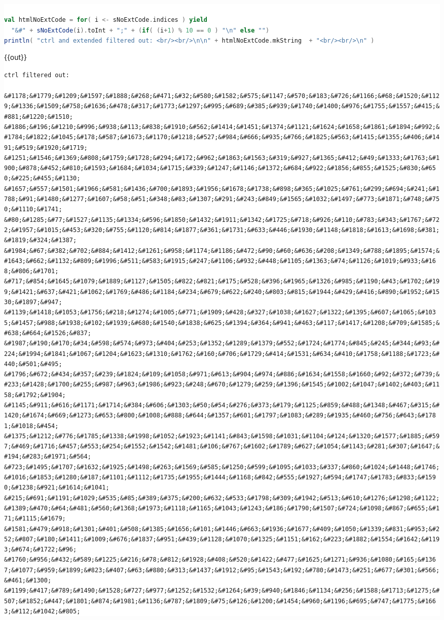 ```Scala

val htmlNoExtCode = for( i <- sNoExtCode.indices ) yield 
  "&#" + sNoExtCode(i).toInt + ";" + (if( (i+1) % 10 == 0 ) "\n" else "")
println( "ctrl and extended filtered out: <br/><br/>\n\n" + htmlNoExtCode.mkString  + "<br/><br/>\n" )
```

{{out}}

```txt
ctrl filtered out:

&#1178;&#1779;&#1209;&#1597;&#1888;&#268;&#471;&#32;&#580;&#1582;&#575;&#1147;&#570;&#183;&#726;&#1166;&#68;&#1520;&#1129;&#1336;&#1509;&#758;&#1636;&#478;&#317;&#1773;&#1297;&#995;&#689;&#385;&#939;&#1740;&#1400;&#976;&#1755;&#1557;&#415;&#881;&#1220;&#1510;
&#1886;&#196;&#1210;&#996;&#938;&#113;&#838;&#1910;&#562;&#1414;&#1451;&#1374;&#1121;&#1624;&#1658;&#1861;&#1894;&#992;&#1784;&#1822;&#1045;&#178;&#587;&#1673;&#1170;&#1218;&#527;&#984;&#666;&#935;&#766;&#1825;&#563;&#1415;&#1355;&#406;&#1491;&#519;&#1920;&#1719;
&#1251;&#1546;&#1369;&#808;&#1759;&#1728;&#294;&#172;&#962;&#1863;&#1563;&#319;&#927;&#1365;&#412;&#49;&#1333;&#1763;&#1900;&#878;&#452;&#810;&#1593;&#1684;&#1034;&#1715;&#339;&#1247;&#1146;&#1372;&#684;&#922;&#1856;&#855;&#1525;&#830;&#650;&#225;&#455;&#1130;
&#1657;&#557;&#1501;&#1966;&#581;&#1436;&#700;&#1893;&#1956;&#1678;&#1738;&#898;&#365;&#1025;&#761;&#299;&#694;&#241;&#1788;&#91;&#1480;&#1277;&#1607;&#58;&#51;&#348;&#83;&#1307;&#291;&#243;&#849;&#1565;&#1032;&#1497;&#773;&#1871;&#748;&#750;&#1110;&#1741;
&#80;&#1285;&#77;&#1527;&#1135;&#1334;&#596;&#1850;&#1432;&#1911;&#1342;&#1725;&#718;&#926;&#110;&#783;&#343;&#1767;&#722;&#1957;&#1015;&#453;&#320;&#755;&#1120;&#814;&#1877;&#361;&#1731;&#633;&#446;&#1930;&#1148;&#1818;&#1613;&#1698;&#381;&#1819;&#324;&#1387;
&#1984;&#67;&#382;&#702;&#884;&#1412;&#1261;&#958;&#1174;&#1186;&#472;&#90;&#60;&#636;&#208;&#1349;&#788;&#1895;&#1574;&#1643;&#662;&#1132;&#809;&#1996;&#511;&#583;&#1915;&#247;&#1106;&#932;&#448;&#1105;&#1363;&#74;&#1126;&#1019;&#933;&#168;&#806;&#1701;
&#717;&#854;&#1645;&#1079;&#1889;&#1127;&#1505;&#822;&#821;&#175;&#528;&#396;&#1965;&#1326;&#985;&#1190;&#43;&#1702;&#199;&#1421;&#637;&#421;&#1062;&#1769;&#486;&#1184;&#234;&#679;&#622;&#240;&#803;&#815;&#1944;&#429;&#416;&#890;&#1952;&#1530;&#1897;&#947;
&#1139;&#1418;&#1053;&#1756;&#218;&#1274;&#1005;&#771;&#1909;&#428;&#327;&#1038;&#1627;&#1322;&#1395;&#607;&#1065;&#1035;&#1457;&#988;&#1938;&#102;&#1939;&#680;&#1540;&#1838;&#625;&#1394;&#364;&#941;&#463;&#117;&#1417;&#1208;&#709;&#1585;&#638;&#664;&#1526;&#837;
&#1987;&#190;&#170;&#34;&#598;&#574;&#973;&#404;&#253;&#1352;&#1289;&#1379;&#552;&#1724;&#1774;&#845;&#245;&#344;&#93;&#224;&#1994;&#1841;&#1067;&#1204;&#1623;&#1310;&#1762;&#160;&#706;&#1729;&#414;&#1531;&#634;&#410;&#1758;&#1188;&#1723;&#440;&#501;&#495;
&#1796;&#672;&#434;&#357;&#239;&#1824;&#109;&#1058;&#971;&#613;&#904;&#974;&#886;&#1634;&#1558;&#1660;&#92;&#372;&#739;&#233;&#1428;&#1700;&#255;&#987;&#963;&#1986;&#923;&#248;&#670;&#1279;&#259;&#1396;&#1545;&#1002;&#1047;&#1402;&#403;&#1158;&#1792;&#1904;
&#1145;&#911;&#616;&#1171;&#1714;&#384;&#606;&#1303;&#50;&#54;&#276;&#373;&#179;&#1125;&#859;&#488;&#1348;&#467;&#315;&#1420;&#1674;&#669;&#1273;&#653;&#800;&#1008;&#888;&#644;&#1357;&#601;&#1797;&#1083;&#289;&#1935;&#460;&#756;&#643;&#1781;&#1018;&#454;
&#1375;&#1212;&#776;&#1785;&#1338;&#1998;&#1052;&#1923;&#1141;&#843;&#1598;&#1031;&#1104;&#124;&#1320;&#1577;&#1885;&#597;&#469;&#1716;&#457;&#553;&#254;&#1552;&#1542;&#1481;&#106;&#767;&#1602;&#1789;&#627;&#1054;&#1143;&#281;&#307;&#1647;&#194;&#283;&#1971;&#564;
&#723;&#1495;&#1707;&#1632;&#1925;&#1498;&#263;&#1569;&#585;&#1250;&#599;&#1095;&#1033;&#337;&#860;&#1024;&#1448;&#1746;&#1016;&#1853;&#1280;&#187;&#1101;&#1112;&#1735;&#1955;&#1444;&#1168;&#842;&#555;&#1927;&#594;&#1747;&#1783;&#833;&#1590;&#1238;&#921;&#1614;&#1041;
&#215;&#691;&#1191;&#1029;&#535;&#85;&#389;&#375;&#200;&#632;&#533;&#1798;&#309;&#1942;&#513;&#610;&#1276;&#1298;&#1122;&#1389;&#470;&#64;&#481;&#560;&#1368;&#1973;&#1118;&#1165;&#1043;&#1243;&#186;&#1790;&#1507;&#724;&#1098;&#867;&#655;&#171;&#1115;&#1679;
&#1581;&#479;&#918;&#1301;&#401;&#508;&#1385;&#1656;&#101;&#1446;&#663;&#1936;&#1677;&#409;&#1050;&#1339;&#831;&#953;&#252;&#807;&#180;&#1411;&#1009;&#676;&#1837;&#951;&#439;&#1128;&#1070;&#1325;&#1151;&#162;&#223;&#1882;&#1554;&#1642;&#1193;&#674;&#1722;&#96;
&#1760;&#956;&#432;&#589;&#1225;&#216;&#78;&#812;&#1928;&#408;&#520;&#1422;&#477;&#1625;&#1271;&#936;&#1080;&#165;&#1367;&#1077;&#959;&#1899;&#823;&#407;&#63;&#880;&#313;&#1437;&#1912;&#95;&#1543;&#192;&#780;&#1473;&#251;&#677;&#301;&#566;&#461;&#1300;
&#1199;&#417;&#789;&#1490;&#1528;&#727;&#977;&#1252;&#1532;&#1264;&#39;&#940;&#1846;&#1134;&#256;&#1588;&#1713;&#1275;&#507;&#1852;&#447;&#1801;&#874;&#1981;&#1136;&#787;&#1809;&#75;&#126;&#1200;&#1454;&#960;&#1196;&#695;&#747;&#1775;&#1663;&#112;&#1042;&#805;
```